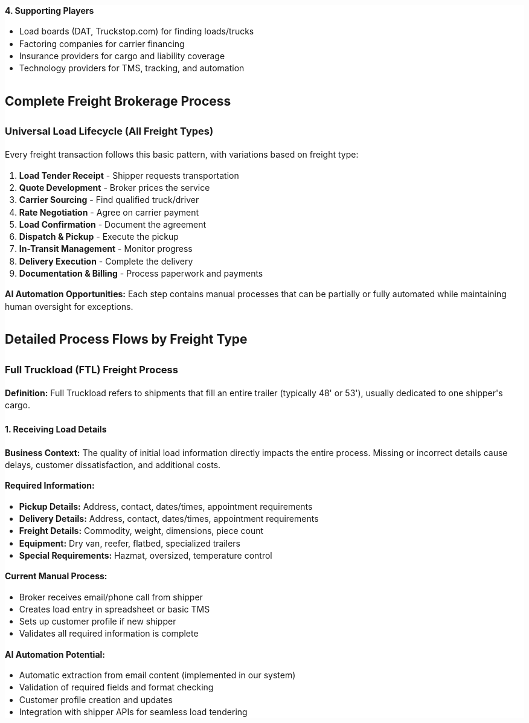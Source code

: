 **4. Supporting Players**
- Load boards (DAT, Truckstop.com) for finding loads/trucks
- Factoring companies for carrier financing
- Insurance providers for cargo and liability coverage
- Technology providers for TMS, tracking, and automation

## Complete Freight Brokerage Process

### Universal Load Lifecycle (All Freight Types)

Every freight transaction follows this basic pattern, with variations based on freight type:

1. **Load Tender Receipt** - Shipper requests transportation
2. **Quote Development** - Broker prices the service  
3. **Carrier Sourcing** - Find qualified truck/driver
4. **Rate Negotiation** - Agree on carrier payment
5. **Load Confirmation** - Document the agreement
6. **Dispatch & Pickup** - Execute the pickup
7. **In-Transit Management** - Monitor progress
8. **Delivery Execution** - Complete the delivery
9. **Documentation & Billing** - Process paperwork and payments

**AI Automation Opportunities:** Each step contains manual processes that can be partially or fully automated while maintaining human oversight for exceptions.

## Detailed Process Flows by Freight Type

### Full Truckload (FTL) Freight Process

**Definition:** Full Truckload refers to shipments that fill an entire trailer (typically 48' or 53'), usually dedicated to one shipper's cargo.

#### 1. Receiving Load Details

**Business Context:** The quality of initial load information directly impacts the entire process. Missing or incorrect details cause delays, customer dissatisfaction, and additional costs.

**Required Information:**
- **Pickup Details:** Address, contact, dates/times, appointment requirements
- **Delivery Details:** Address, contact, dates/times, appointment requirements  
- **Freight Details:** Commodity, weight, dimensions, piece count
- **Equipment:** Dry van, reefer, flatbed, specialized trailers
- **Special Requirements:** Hazmat, oversized, temperature control

**Current Manual Process:**
- Broker receives email/phone call from shipper
- Creates load entry in spreadsheet or basic TMS
- Sets up customer profile if new shipper
- Validates all required information is complete

**AI Automation Potential:**
- Automatic extraction from email content (implemented in our system)
- Validation of required fields and format checking
- Customer profile creation and updates
- Integration with shipper APIs for seamless load tendering
